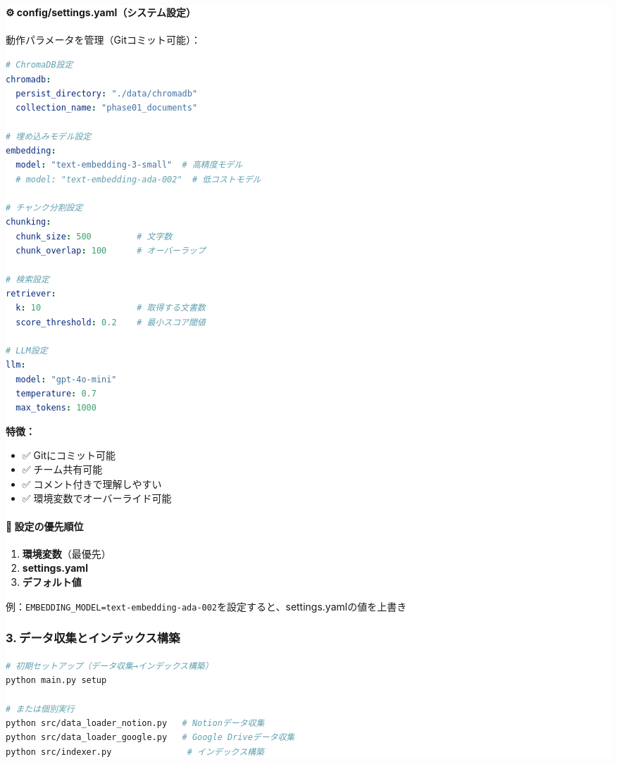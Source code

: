 #### ⚙️ config/settings.yaml（システム設定）

動作パラメータを管理（Gitコミット可能）：

```yaml
# ChromaDB設定
chromadb:
  persist_directory: "./data/chromadb"
  collection_name: "phase01_documents"

# 埋め込みモデル設定
embedding:
  model: "text-embedding-3-small"  # 高精度モデル
  # model: "text-embedding-ada-002"  # 低コストモデル

# チャンク分割設定
chunking:
  chunk_size: 500         # 文字数
  chunk_overlap: 100      # オーバーラップ

# 検索設定
retriever:
  k: 10                   # 取得する文書数
  score_threshold: 0.2    # 最小スコア閾値

# LLM設定
llm:
  model: "gpt-4o-mini"
  temperature: 0.7
  max_tokens: 1000
```

**特徴：**
- ✅ Gitにコミット可能
- ✅ チーム共有可能
- ✅ コメント付きで理解しやすい
- ✅ 環境変数でオーバーライド可能

#### 🔄 設定の優先順位

1. **環境変数**（最優先）
2. **settings.yaml**
3. **デフォルト値**

例：`EMBEDDING_MODEL=text-embedding-ada-002`を設定すると、settings.yamlの値を上書き

### 3. データ収集とインデックス構築

```bash
# 初期セットアップ（データ収集→インデックス構築）
python main.py setup

# または個別実行
python src/data_loader_notion.py   # Notionデータ収集
python src/data_loader_google.py   # Google Driveデータ収集
python src/indexer.py               # インデックス構築
```
